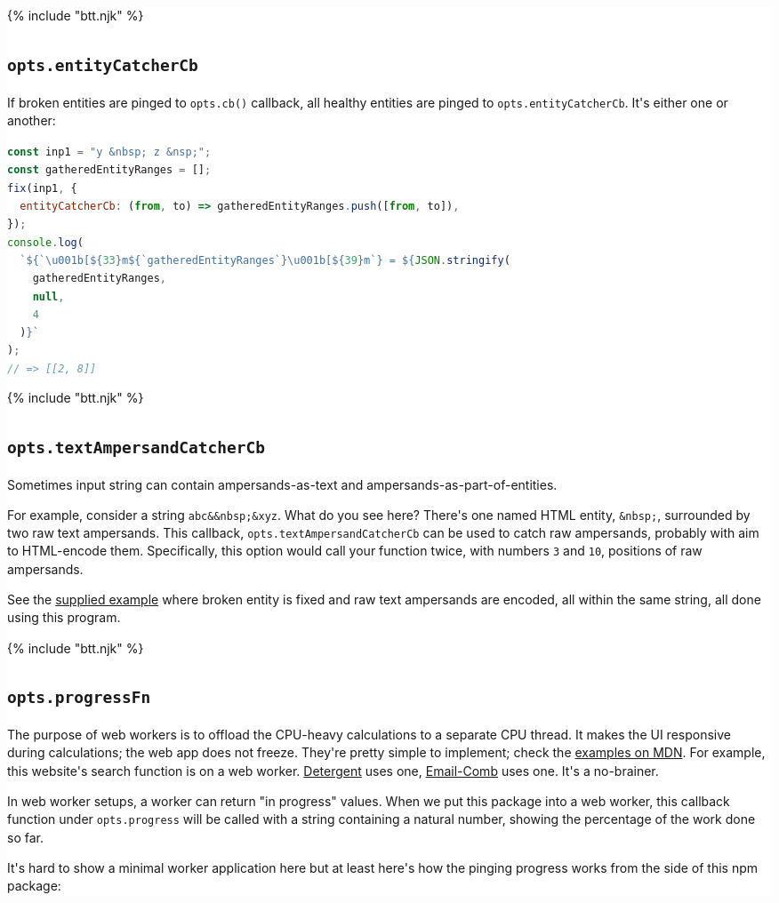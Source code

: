 {% include "btt.njk" %}

## `opts.entityCatcherCb`

If broken entities are pinged to `opts.cb()` callback, all healthy entities are pinged to `opts.entityCatcherCb`. It's either one or another:

```js
const inp1 = "y &nbsp; z &nsp;";
const gatheredEntityRanges = [];
fix(inp1, {
  entityCatcherCb: (from, to) => gatheredEntityRanges.push([from, to]),
});
console.log(
  `${`\u001b[${33}m${`gatheredEntityRanges`}\u001b[${39}m`} = ${JSON.stringify(
    gatheredEntityRanges,
    null,
    4
  )}`
);
// => [[2, 8]]
```

{% include "btt.njk" %}

## `opts.textAmpersandCatcherCb`

Sometimes input string can contain ampersands-as-text and ampersands-as-part-of-entities.

For example, consider a string `abc&&nbsp;&xyz`. What do you see here? There's one named HTML entity, `&nbsp;`, surrounded by two raw text ampersands. This callback, `opts.textAmpersandCatcherCb` can be used to catch raw ampersands, probably with aim to HTML-encode them. Specifically, this option would call your function twice, with numbers `3` and `10`, positions of raw ampersands.

See the [supplied example](examples/#sift-raw-ampersands-in-a-string-from-broken-character-references) where broken entity is fixed and raw text ampersands are encoded, all within the same string, all done using this program.

{% include "btt.njk" %}

## `opts.progressFn`

The purpose of web workers is to offload the CPU-heavy calculations to a separate CPU thread. It makes the UI responsive during calculations; the web app does not freeze. They're pretty simple to implement; check the [examples on MDN](https://developer.mozilla.org/en-US/docs/Web/API/Web_Workers_API/Using_web_workers). For example, this website's search function is on a web worker. [Detergent](https://detergent.io) uses one, [Email-Comb](https://emailcomb.com) uses one. It's a no-brainer.

In web worker setups, a worker can return "in progress" values. When we put this package into a web worker, this callback function under `opts.progress` will be called with a string containing a natural number, showing the percentage of the work done so far.

It's hard to show a minimal worker application here but at least here's how the pinging progress works from the side of this npm package:
